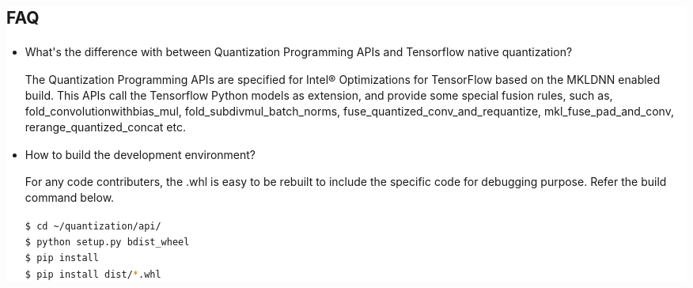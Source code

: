 ## FAQ

* What's the difference with between Quantization Programming APIs and Tensorflow native quantization?
  
  The Quantization Programming APIs are specified for Intel® Optimizations for TensorFlow based on the MKLDNN enabled build. This APIs call the Tensorflow Python models as extension,
  and provide some special fusion rules, such as, fold_convolutionwithbias_mul, fold_subdivmul_batch_norms, fuse_quantized_conv_and_requantize, mkl_fuse_pad_and_conv,
  rerange_quantized_concat etc. 

* How to build the development environment?
  
  For any code contributers, the .whl is easy to be rebuilt to include the specific code for debugging purpose. Refer the build command below.  

  ```bash
  $ cd ~/quantization/api/
  $ python setup.py bdist_wheel
  $ pip install
  $ pip install dist/*.whl
  ```
  


